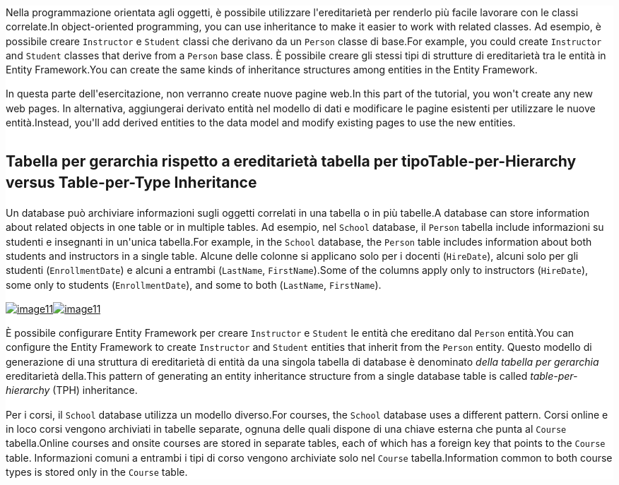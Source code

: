 <span data-ttu-id="5f336-111">Nella programmazione orientata agli oggetti, è possibile utilizzare l'ereditarietà per renderlo più facile lavorare con le classi correlate.</span><span class="sxs-lookup"><span data-stu-id="5f336-111">In object-oriented programming, you can use inheritance to make it easier to work with related classes.</span></span> <span data-ttu-id="5f336-112">Ad esempio, è possibile creare `Instructor` e `Student` classi che derivano da un `Person` classe di base.</span><span class="sxs-lookup"><span data-stu-id="5f336-112">For example, you could create `Instructor` and `Student` classes that derive from a `Person` base class.</span></span> <span data-ttu-id="5f336-113">È possibile creare gli stessi tipi di strutture di ereditarietà tra le entità in Entity Framework.</span><span class="sxs-lookup"><span data-stu-id="5f336-113">You can create the same kinds of inheritance structures among entities in the Entity Framework.</span></span>

<span data-ttu-id="5f336-114">In questa parte dell'esercitazione, non verranno create nuove pagine web.</span><span class="sxs-lookup"><span data-stu-id="5f336-114">In this part of the tutorial, you won't create any new web pages.</span></span> <span data-ttu-id="5f336-115">In alternativa, aggiungerai derivato entità nel modello di dati e modificare le pagine esistenti per utilizzare le nuove entità.</span><span class="sxs-lookup"><span data-stu-id="5f336-115">Instead, you'll add derived entities to the data model and modify existing pages to use the new entities.</span></span>

## <a name="table-per-hierarchy-versus-table-per-type-inheritance"></a><span data-ttu-id="5f336-116">Tabella per gerarchia rispetto a ereditarietà tabella per tipo</span><span class="sxs-lookup"><span data-stu-id="5f336-116">Table-per-Hierarchy versus Table-per-Type Inheritance</span></span>

<span data-ttu-id="5f336-117">Un database può archiviare informazioni sugli oggetti correlati in una tabella o in più tabelle.</span><span class="sxs-lookup"><span data-stu-id="5f336-117">A database can store information about related objects in one table or in multiple tables.</span></span> <span data-ttu-id="5f336-118">Ad esempio, nel `School` database, il `Person` tabella include informazioni su studenti e insegnanti in un'unica tabella.</span><span class="sxs-lookup"><span data-stu-id="5f336-118">For example, in the `School` database, the `Person` table includes information about both students and instructors in a single table.</span></span> <span data-ttu-id="5f336-119">Alcune delle colonne si applicano solo per i docenti (`HireDate`), alcuni solo per gli studenti (`EnrollmentDate`) e alcuni a entrambi (`LastName`, `FirstName`).</span><span class="sxs-lookup"><span data-stu-id="5f336-119">Some of the columns apply only to instructors (`HireDate`), some only to students (`EnrollmentDate`), and some to both (`LastName`, `FirstName`).</span></span>

<span data-ttu-id="5f336-120">[![image11](the-entity-framework-and-aspnet-getting-started-part-6/_static/image2.png)](the-entity-framework-and-aspnet-getting-started-part-6/_static/image1.png)</span><span class="sxs-lookup"><span data-stu-id="5f336-120">[![image11](the-entity-framework-and-aspnet-getting-started-part-6/_static/image2.png)](the-entity-framework-and-aspnet-getting-started-part-6/_static/image1.png)</span></span>

<span data-ttu-id="5f336-121">È possibile configurare Entity Framework per creare `Instructor` e `Student` le entità che ereditano dal `Person` entità.</span><span class="sxs-lookup"><span data-stu-id="5f336-121">You can configure the Entity Framework to create `Instructor` and `Student` entities that inherit from the `Person` entity.</span></span> <span data-ttu-id="5f336-122">Questo modello di generazione di una struttura di ereditarietà di entità da una singola tabella di database è denominato *della tabella per gerarchia* ereditarietà della.</span><span class="sxs-lookup"><span data-stu-id="5f336-122">This pattern of generating an entity inheritance structure from a single database table is called *table-per-hierarchy* (TPH) inheritance.</span></span>

<span data-ttu-id="5f336-123">Per i corsi, il `School` database utilizza un modello diverso.</span><span class="sxs-lookup"><span data-stu-id="5f336-123">For courses, the `School` database uses a different pattern.</span></span> <span data-ttu-id="5f336-124">Corsi online e in loco corsi vengono archiviati in tabelle separate, ognuna delle quali dispone di una chiave esterna che punta al `Course` tabella.</span><span class="sxs-lookup"><span data-stu-id="5f336-124">Online courses and onsite courses are stored in separate tables, each of which has a foreign key that points to the `Course` table.</span></span> <span data-ttu-id="5f336-125">Informazioni comuni a entrambi i tipi di corso vengono archiviate solo nel `Course` tabella.</span><span class="sxs-lookup"><span data-stu-id="5f336-125">Information common to both course types is stored only in the `Course` table.</span></span>
